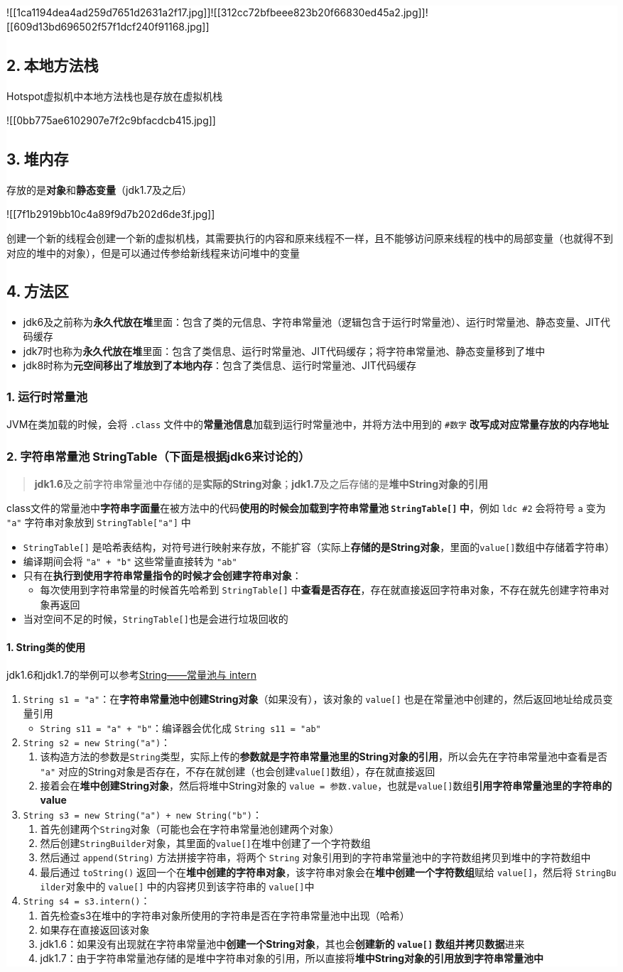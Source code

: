 ![[1ca1194dea4ad259d7651d2631a2f17.jpg]]![[312cc72bfbeee823b20f66830ed45a2.jpg]]![[609d13bd696502f57f1dcf240f91168.jpg]]

## 2. 本地方法栈

Hotspot虚拟机中本地方法栈也是存放在虚拟机栈

![[0bb775ae6102907e7f2c9bfacdcb415.jpg]]

## 3. 堆内存

存放的是**对象**和**静态变量**（jdk1.7及之后）

![[7f1b2919bb10c4a89f9d7b202d6de3f.jpg]]

创建一个新的线程会创建一个新的虚拟机栈，其需要执行的内容和原来线程不一样，且不能够访问原来线程的栈中的局部变量（也就得不到对应的堆中的对象），但是可以通过传参给新线程来访问堆中的变量

## 4. 方法区

* jdk6及之前称为**永久代放在堆**里面：包含了类的元信息、字符串常量池（逻辑包含于运行时常量池）、运行时常量池、静态变量、JIT代码缓存
* jdk7时也称为**永久代放在堆**里面：包含了类信息、运行时常量池、JIT代码缓存；将字符串常量池、静态变量移到了堆中
* jdk8时称为**元空间移出了堆放到了本地内存**：包含了类信息、运行时常量池、JIT代码缓存

### 1. 运行时常量池

JVM在类加载的时候，会将 `.class` 文件中的**常量池信息**加载到运行时常量池中，并将方法中用到的 `#数字` **改写成对应常量存放的内存地址**

### 2. 字符串常量池 StringTable（下面是根据jdk6来讨论的）

> **jdk1.6**及之前字符串常量池中存储的是**实际的String对象**；**jdk1.7**及之后存储的是**堆中String对象的引用**

class文件的常量池中**字符串字面量**在被方法中的代码**使用的时候会加载到字符串常量池 `StringTable[]` 中**，例如 `ldc #2` 会将符号 `a` 变为 `"a"` 字符串对象放到 `StringTable["a"]` 中

* `StringTable[]` 是哈希表结构，对符号进行映射来存放，不能扩容（实际上**存储的是String对象**，里面的`value[]`数组中存储着字符串）
* 编译期间会将 `"a" + "b"` 这些常量直接转为 `"ab"`
* 只有在**执行到使用字符串常量指令的时候才会创建字符串对象**：
	* 每次使用到字符串常量的时候首先哈希到 `StringTable[]` 中**查看是否存在**，存在就直接返回字符串对象，不存在就先创建字符串对象再返回
* 当对空间不足的时候，`StringTable[]`也是会进行垃圾回收的

#### 1. String类的使用
	
jdk1.6和jdk1.7的举例可以参考[String——常量池与 intern](https://zhuanlan.zhihu.com/p/107781993)

1. `String s1 = "a"`：在**字符串常量池中创建String对象**（如果没有），该对象的 `value[]` 也是在常量池中创建的，然后返回地址给成员变量引用
	* `String s11 = "a" + "b"`：编译器会优化成 `String s11 = "ab"`
2. `String s2 = new String("a")`：
	1. 该构造方法的参数是`String`类型，实际上传的**参数就是字符串常量池里的String对象的引用**，所以会先在字符串常量池中查看是否 `"a"` 对应的String对象是否存在，不存在就创建（也会创建`value[]`数组），存在就直接返回
	2. 接着会在**堆中创建String对象**，然后将堆中String对象的 `value = 参数.value`，也就是`value[]`数组**引用字符串常量池里的字符串的value**
3. `String s3 = new String("a") + new String("b")`：
	1. 首先创建两个`String`对象（可能也会在字符串常量池创建两个对象）
	2. 然后创建`StringBuilder`对象，其里面的`value[]`在堆中创建了一个字符数组
	3. 然后通过 `append(String)` 方法拼接字符串，将两个 `String` 对象引用到的字符串常量池中的字符数组拷贝到堆中的字符数组中
	4. 最后通过 `toString()` 返回一个在**堆中创建的字符串对象**，该字符串对象会在**堆中创建一个字符数组**赋给 `value[]`，然后将 `StringBuilder`对象中的 `value[]` 中的内容拷贝到该字符串的 `value[]`中
4. `String s4 = s3.intern()`：
	1. 首先检查s3在堆中的字符串对象所使用的字符串是否在字符串常量池中出现（哈希）
	2. 如果存在直接返回该对象
	3. jdk1.6：如果没有出现就在字符串常量池中**创建一个String对象**，其也会**创建新的 `value[]` 数组并拷贝数据**进来
	4. jdk1.7：由于字符串常量池存储的是堆中字符串对象的引用，所以直接将**堆中String对象的引用放到字符串常量池中**
